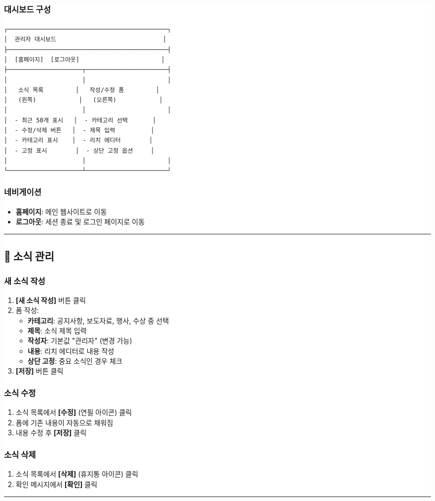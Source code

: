 ### 대시보드 구성

```
┌─────────────────────────────────────────────┐
│  관리자 대시보드                              │
├─────────────────────────────────────────────┤
│  [홈페이지]  [로그아웃]                       │
├─────────────────────┬───────────────────────┤
│                     │                       │
│   소식 목록         │   작성/수정 폼         │
│   (왼쪽)            │   (오른쪽)            │
│                     │                       │
│  - 최근 50개 표시   │  - 카테고리 선택       │
│  - 수정/삭제 버튼   │  - 제목 입력          │
│  - 카테고리 표시    │  - 리치 에디터        │
│  - 고정 표시        │  - 상단 고정 옵션     │
│                     │                       │
└─────────────────────┴───────────────────────┘
```

### 네비게이션

- **홈페이지**: 메인 웹사이트로 이동
- **로그아웃**: 세션 종료 및 로그인 페이지로 이동

---

## 📝 소식 관리

### 새 소식 작성

1. **[새 소식 작성]** 버튼 클릭
2. 폼 작성:
   - **카테고리**: 공지사항, 보도자료, 행사, 수상 중 선택
   - **제목**: 소식 제목 입력
   - **작성자**: 기본값 "관리자" (변경 가능)
   - **내용**: 리치 에디터로 내용 작성
   - **상단 고정**: 중요 소식인 경우 체크
3. **[저장]** 버튼 클릭

### 소식 수정

1. 소식 목록에서 **[수정]** (연필 아이콘) 클릭
2. 폼에 기존 내용이 자동으로 채워짐
3. 내용 수정 후 **[저장]** 클릭

### 소식 삭제

1. 소식 목록에서 **[삭제]** (휴지통 아이콘) 클릭
2. 확인 메시지에서 **[확인]** 클릭

---
